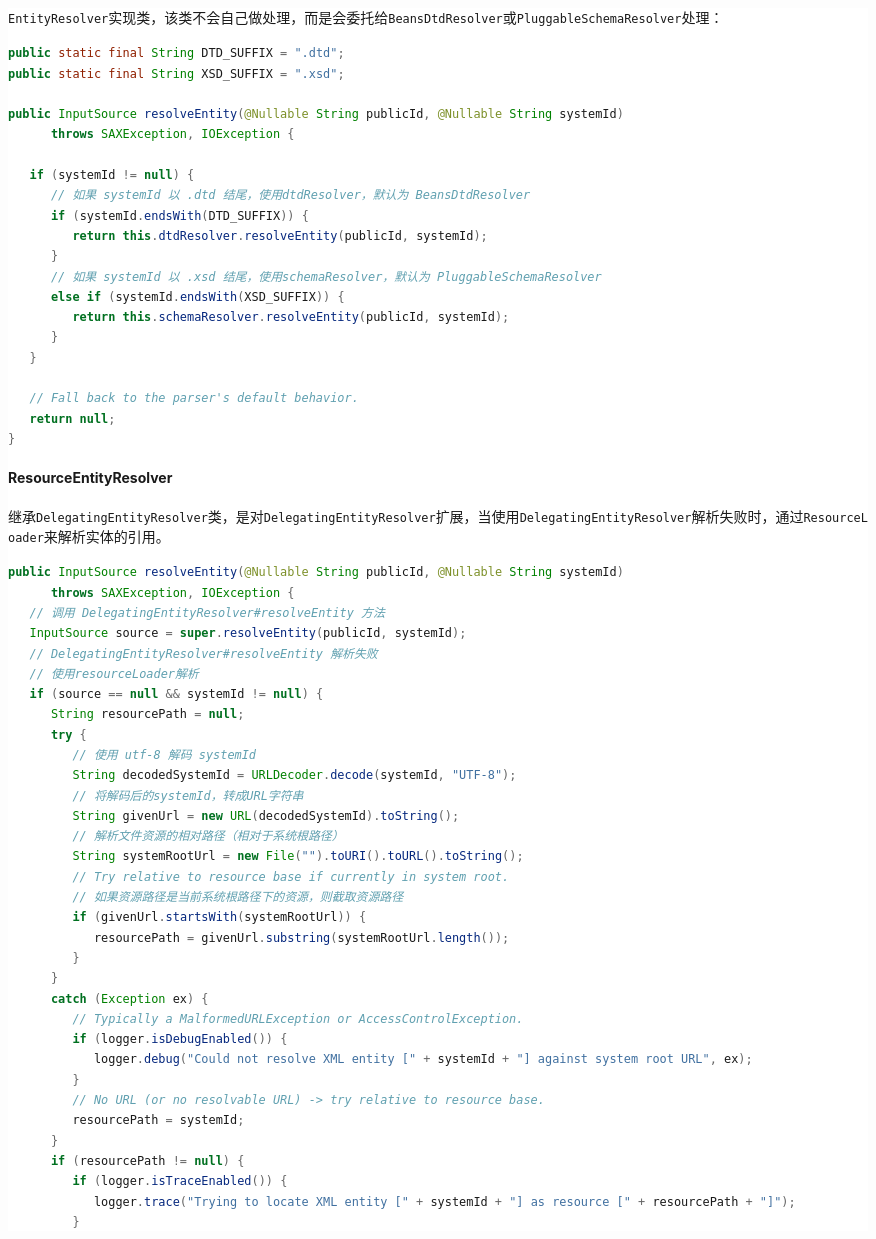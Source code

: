 `EntityResolver`实现类，该类不会自己做处理，而是会委托给`BeansDtdResolver`或`PluggableSchemaResolver`处理：

```java
public static final String DTD_SUFFIX = ".dtd";
public static final String XSD_SUFFIX = ".xsd";

public InputSource resolveEntity(@Nullable String publicId, @Nullable String systemId)
      throws SAXException, IOException {

   if (systemId != null) {
      // 如果 systemId 以 .dtd 结尾，使用dtdResolver，默认为 BeansDtdResolver
      if (systemId.endsWith(DTD_SUFFIX)) {
         return this.dtdResolver.resolveEntity(publicId, systemId);
      }
      // 如果 systemId 以 .xsd 结尾，使用schemaResolver，默认为 PluggableSchemaResolver
      else if (systemId.endsWith(XSD_SUFFIX)) {
         return this.schemaResolver.resolveEntity(publicId, systemId);
      }
   }

   // Fall back to the parser's default behavior.
   return null;
}
```

#### ResourceEntityResolver

继承`DelegatingEntityResolver`类，是对`DelegatingEntityResolver`扩展，当使用`DelegatingEntityResolver`解析失败时，通过`ResourceLoader`来解析实体的引用。

```java
public InputSource resolveEntity(@Nullable String publicId, @Nullable String systemId)
      throws SAXException, IOException {
   // 调用 DelegatingEntityResolver#resolveEntity 方法
   InputSource source = super.resolveEntity(publicId, systemId);
   // DelegatingEntityResolver#resolveEntity 解析失败
   // 使用resourceLoader解析
   if (source == null && systemId != null) {
      String resourcePath = null;
      try {
         // 使用 utf-8 解码 systemId
         String decodedSystemId = URLDecoder.decode(systemId, "UTF-8");
         // 将解码后的systemId，转成URL字符串
         String givenUrl = new URL(decodedSystemId).toString();
         // 解析文件资源的相对路径（相对于系统根路径）
         String systemRootUrl = new File("").toURI().toURL().toString();
         // Try relative to resource base if currently in system root.
         // 如果资源路径是当前系统根路径下的资源，则截取资源路径
         if (givenUrl.startsWith(systemRootUrl)) {
            resourcePath = givenUrl.substring(systemRootUrl.length());
         }
      }
      catch (Exception ex) {
         // Typically a MalformedURLException or AccessControlException.
         if (logger.isDebugEnabled()) {
            logger.debug("Could not resolve XML entity [" + systemId + "] against system root URL", ex);
         }
         // No URL (or no resolvable URL) -> try relative to resource base.
         resourcePath = systemId;
      }
      if (resourcePath != null) {
         if (logger.isTraceEnabled()) {
            logger.trace("Trying to locate XML entity [" + systemId + "] as resource [" + resourcePath + "]");
         }
```